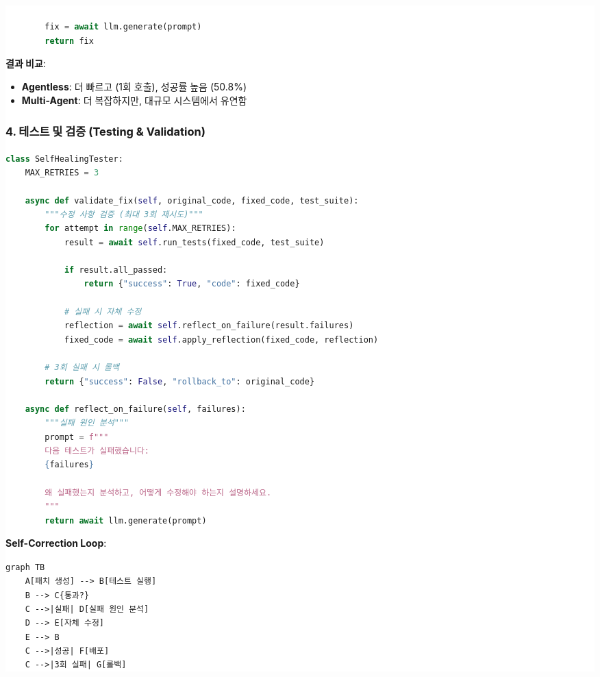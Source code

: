 ```python

        fix = await llm.generate(prompt)
        return fix
```

**결과 비교**:
- **Agentless**: 더 빠르고 (1회 호출), 성공률 높음 (50.8%)
- **Multi-Agent**: 더 복잡하지만, 대규모 시스템에서 유연함

### 4. 테스트 및 검증 (Testing & Validation)

```python
class SelfHealingTester:
    MAX_RETRIES = 3

    async def validate_fix(self, original_code, fixed_code, test_suite):
        """수정 사항 검증 (최대 3회 재시도)"""
        for attempt in range(self.MAX_RETRIES):
            result = await self.run_tests(fixed_code, test_suite)

            if result.all_passed:
                return {"success": True, "code": fixed_code}

            # 실패 시 자체 수정
            reflection = await self.reflect_on_failure(result.failures)
            fixed_code = await self.apply_reflection(fixed_code, reflection)

        # 3회 실패 시 롤백
        return {"success": False, "rollback_to": original_code}

    async def reflect_on_failure(self, failures):
        """실패 원인 분석"""
        prompt = f"""
        다음 테스트가 실패했습니다:
        {failures}

        왜 실패했는지 분석하고, 어떻게 수정해야 하는지 설명하세요.
        """
        return await llm.generate(prompt)
```

**Self-Correction Loop**:
```mermaid
graph TB
    A[패치 생성] --> B[테스트 실행]
    B --> C{통과?}
    C -->|실패| D[실패 원인 분석]
    D --> E[자체 수정]
    E --> B
    C -->|성공| F[배포]
    C -->|3회 실패| G[롤백]
```
